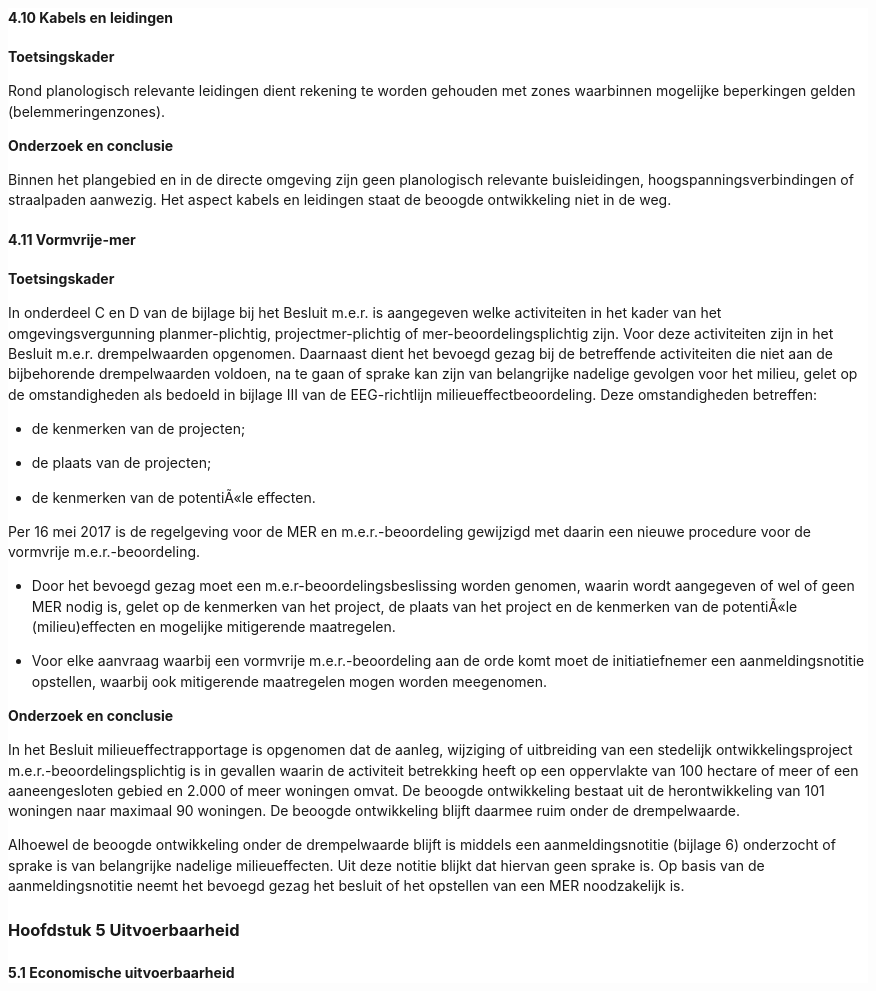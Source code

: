 #### 4\.10 Kabels en leidingen

**Toetsingskader**

Rond planologisch relevante leidingen dient rekening te worden gehouden met zones waarbinnen mogelijke beperkingen gelden (belemmeringenzones).

**Onderzoek en conclusie**

Binnen het plangebied en in de directe omgeving zijn geen planologisch relevante buisleidingen, hoogspanningsverbindingen of straalpaden aanwezig. Het aspect kabels en leidingen staat de beoogde ontwikkeling niet in de weg.

#### 4\.11 Vormvrije\-mer

**Toetsingskader**

In onderdeel C en D van de bijlage bij het Besluit m.e.r. is aangegeven welke activiteiten in het kader van het omgevingsvergunning planmer\-plichtig, projectmer\-plichtig of mer\-beoordelingsplichtig zijn. Voor deze activiteiten zijn in het Besluit m.e.r. drempelwaarden opgenomen. Daarnaast dient het bevoegd gezag bij de betreffende activiteiten die niet aan de bijbehorende drempelwaarden voldoen, na te gaan of sprake kan zijn van belangrijke nadelige gevolgen voor het milieu, gelet op de omstandigheden als bedoeld in bijlage III van de EEG\-richtlijn milieueffectbeoordeling. Deze omstandigheden betreffen:

* de kenmerken van de projecten;

* de plaats van de projecten;

* de kenmerken van de potentiÃ«le effecten.

Per 16 mei 2017 is de regelgeving voor de MER en m.e.r.\-beoordeling gewijzigd met daarin een nieuwe procedure voor de vormvrije m.e.r.\-beoordeling.

* Door het bevoegd gezag moet een m.e.r\-beoordelingsbeslissing worden genomen, waarin wordt aangegeven of wel of geen MER nodig is, gelet op de kenmerken van het project, de plaats van het project en de kenmerken van de potentiÃ«le (milieu)effecten en mogelijke mitigerende maatregelen.

* Voor elke aanvraag waarbij een vormvrije m.e.r.\-beoordeling aan de orde komt moet de initiatiefnemer een aanmeldingsnotitie opstellen, waarbij ook mitigerende maatregelen mogen worden meegenomen.

**Onderzoek en conclusie**

In het Besluit milieueffectrapportage is opgenomen dat de aanleg, wijziging of uitbreiding van een stedelijk ontwikkelingsproject m.e.r.\-beoordelingsplichtig is in gevallen waarin de activiteit betrekking heeft op een oppervlakte van 100 hectare of meer of een aaneengesloten gebied en 2\.000 of meer woningen omvat. De beoogde ontwikkeling bestaat uit de herontwikkeling van 101 woningen naar maximaal 90 woningen. De beoogde ontwikkeling blijft daarmee ruim onder de drempelwaarde.

Alhoewel de beoogde ontwikkeling onder de drempelwaarde blijft is middels een aanmeldingsnotitie (bijlage 6) onderzocht of sprake is van belangrijke nadelige milieueffecten. Uit deze notitie blijkt dat hiervan geen sprake is. Op basis van de aanmeldingsnotitie neemt het bevoegd gezag het besluit of het opstellen van een MER noodzakelijk is.

### Hoofdstuk 5 Uitvoerbaarheid

#### 5\.1 Economische uitvoerbaarheid

